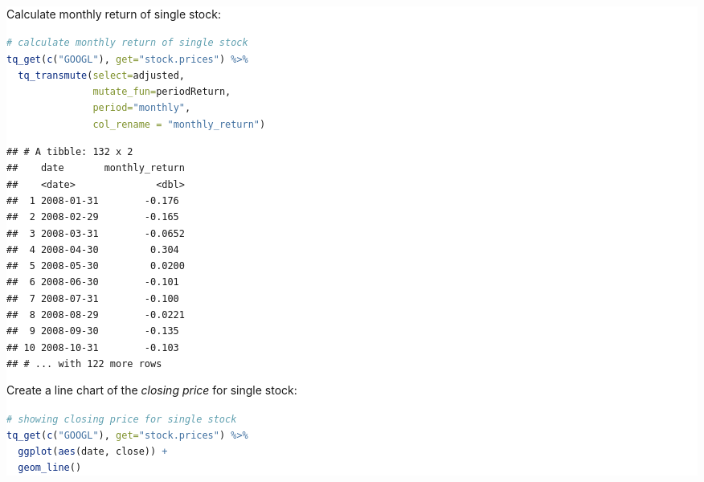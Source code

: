 Calculate monthly return of single stock:

```r
# calculate monthly return of single stock
tq_get(c("GOOGL"), get="stock.prices") %>%
  tq_transmute(select=adjusted,
               mutate_fun=periodReturn,
               period="monthly",
               col_rename = "monthly_return")
```

```
## # A tibble: 132 x 2
##    date       monthly_return
##    <date>              <dbl>
##  1 2008-01-31        -0.176 
##  2 2008-02-29        -0.165 
##  3 2008-03-31        -0.0652
##  4 2008-04-30         0.304 
##  5 2008-05-30         0.0200
##  6 2008-06-30        -0.101 
##  7 2008-07-31        -0.100 
##  8 2008-08-29        -0.0221
##  9 2008-09-30        -0.135 
## 10 2008-10-31        -0.103 
## # ... with 122 more rows
```

Create a line chart of the *closing price* for single stock:

```r
# showing closing price for single stock
tq_get(c("GOOGL"), get="stock.prices") %>%
  ggplot(aes(date, close)) +
  geom_line()
```
